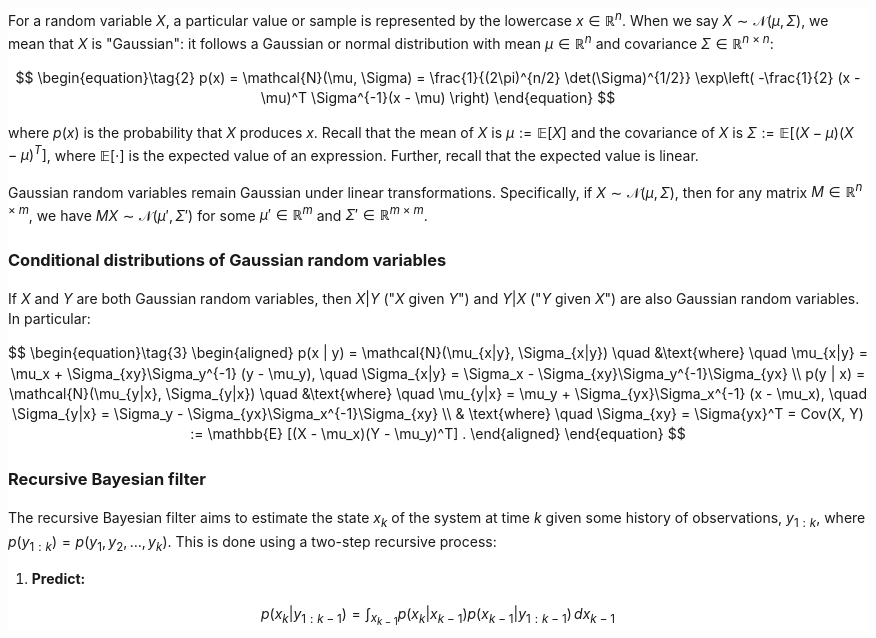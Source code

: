 For a random variable $X$, a particular value or sample is represented by the lowercase $x \in \mathbb{R}^n$.
When we say $X \sim \mathcal{N}(\mu, \Sigma)$, we mean that $X$ is "Gaussian": it follows a Gaussian or normal distribution with mean $\mu \in \mathbb{R}^n$ and covariance $\Sigma \in \mathbb{R}^{n \times n}$:

$$
\begin{equation}\tag{2}
    p(x) = \mathcal{N}(\mu, \Sigma) = \frac{1}{(2\pi)^{n/2} \det(\Sigma)^{1/2}} \exp\left( -\frac{1}{2} (x - \mu)^T \Sigma^{-1}(x - \mu) \right)
\end{equation}
$$

where $p(x)$ is the probability that $X$ produces $x$. Recall that the mean of $X$ is $\mu := \mathbb{E}[X]$ and the covariance of $X$ is $\Sigma := \mathbb{E}[(X - \mu)(X - \mu)^T]$, where $\mathbb{E}[\cdot]$ is the expected value of an expression. Further, recall that the expected value is linear.

Gaussian random variables remain Gaussian under linear transformations.
Specifically, if $X \sim \mathcal{N}(\mu, \Sigma)$, then for any matrix $M \in \mathbb{R}^{n \times m}$, we have $MX \sim \mathcal{N}(\mu', \Sigma')$ for some $\mu' \in \mathbb{R}^m$ and $\Sigma' \in \mathbb{R}^{m \times m}$.

### Conditional distributions of Gaussian random variables

If $X$ and $Y$ are both Gaussian random variables, then $X | Y$ ("$X$ given $Y$") and $Y | X$ ("$Y$ given $X$") are also Gaussian random variables.
In particular:

$$
\begin{equation}\tag{3}
    \begin{aligned}
        p(x | y) = \mathcal{N}(\mu_{x|y}, \Sigma_{x|y}) \quad &\text{where} \quad \mu_{x|y} = \mu_x + \Sigma_{xy}\Sigma_y^{-1} (y - \mu_y), \quad \Sigma_{x|y} = \Sigma_x - \Sigma_{xy}\Sigma_y^{-1}\Sigma_{yx} \\
        p(y | x) = \mathcal{N}(\mu_{y|x}, \Sigma_{y|x}) \quad &\text{where} \quad \mu_{y|x} = \mu_y + \Sigma_{yx}\Sigma_x^{-1} (x - \mu_x), \quad \Sigma_{y|x} = \Sigma_y - \Sigma_{yx}\Sigma_x^{-1}\Sigma_{xy} \\
        & \text{where} \quad \Sigma_{xy} = \Sigma{yx}^T = Cov(X, Y) := \mathbb{E} [(X - \mu_x)(Y - \mu_y)^T] .
    \end{aligned}
\end{equation}
$$

### Recursive Bayesian filter

The recursive Bayesian filter aims to estimate the state $x_k$ of the system at time $k$ given some history of observations, $y_{1:k}$, where $p(y_{1:k}) = p(y_1, y_2, \dots, y_k)$.
This is done using a two-step recursive process:

1. **Predict:**

$$
\begin{equation}\tag{4}
    p(x_k | y_{1:k - 1}) = \int_{x_{k - 1}} p(x_k | x_{k - 1}) p(x_{k - 1} | y_{1:k - 1}) \, dx_{k - 1}
\end{equation}
$$

